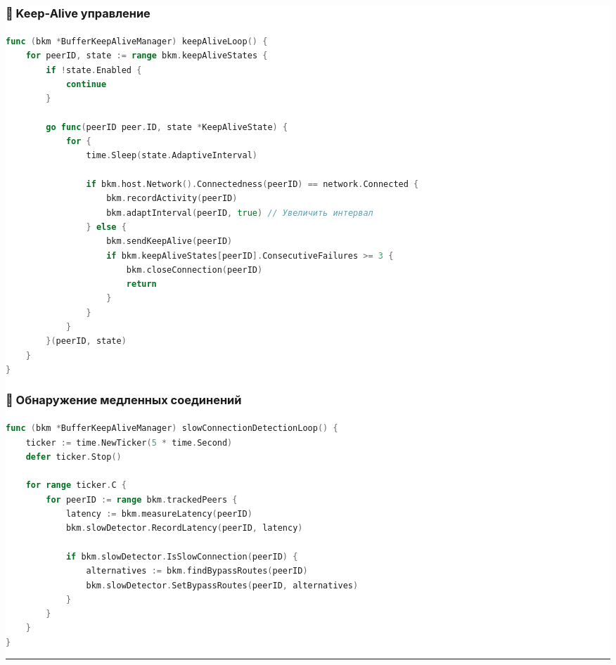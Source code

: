 ### 💓 Keep-Alive управление

```go
func (bkm *BufferKeepAliveManager) keepAliveLoop() {
    for peerID, state := range bkm.keepAliveStates {
        if !state.Enabled {
            continue
        }
        
        go func(peerID peer.ID, state *KeepAliveState) {
            for {
                time.Sleep(state.AdaptiveInterval)
                
                if bkm.host.Network().Connectedness(peerID) == network.Connected {
                    bkm.recordActivity(peerID)
                    bkm.adaptInterval(peerID, true) // Увеличить интервал
                } else {
                    bkm.sendKeepAlive(peerID)
                    if bkm.keepAliveStates[peerID].ConsecutiveFailures >= 3 {
                        bkm.closeConnection(peerID)
                        return
                    }
                }
            }
        }(peerID, state)
    }
}
```

### 🐌 Обнаружение медленных соединений

```go
func (bkm *BufferKeepAliveManager) slowConnectionDetectionLoop() {
    ticker := time.NewTicker(5 * time.Second)
    defer ticker.Stop()
    
    for range ticker.C {
        for peerID := range bkm.trackedPeers {
            latency := bkm.measureLatency(peerID)
            bkm.slowDetector.RecordLatency(peerID, latency)
            
            if bkm.slowDetector.IsSlowConnection(peerID) {
                alternatives := bkm.findBypassRoutes(peerID)
                bkm.slowDetector.SetBypassRoutes(peerID, alternatives)
            }
        }
    }
}
```

---
